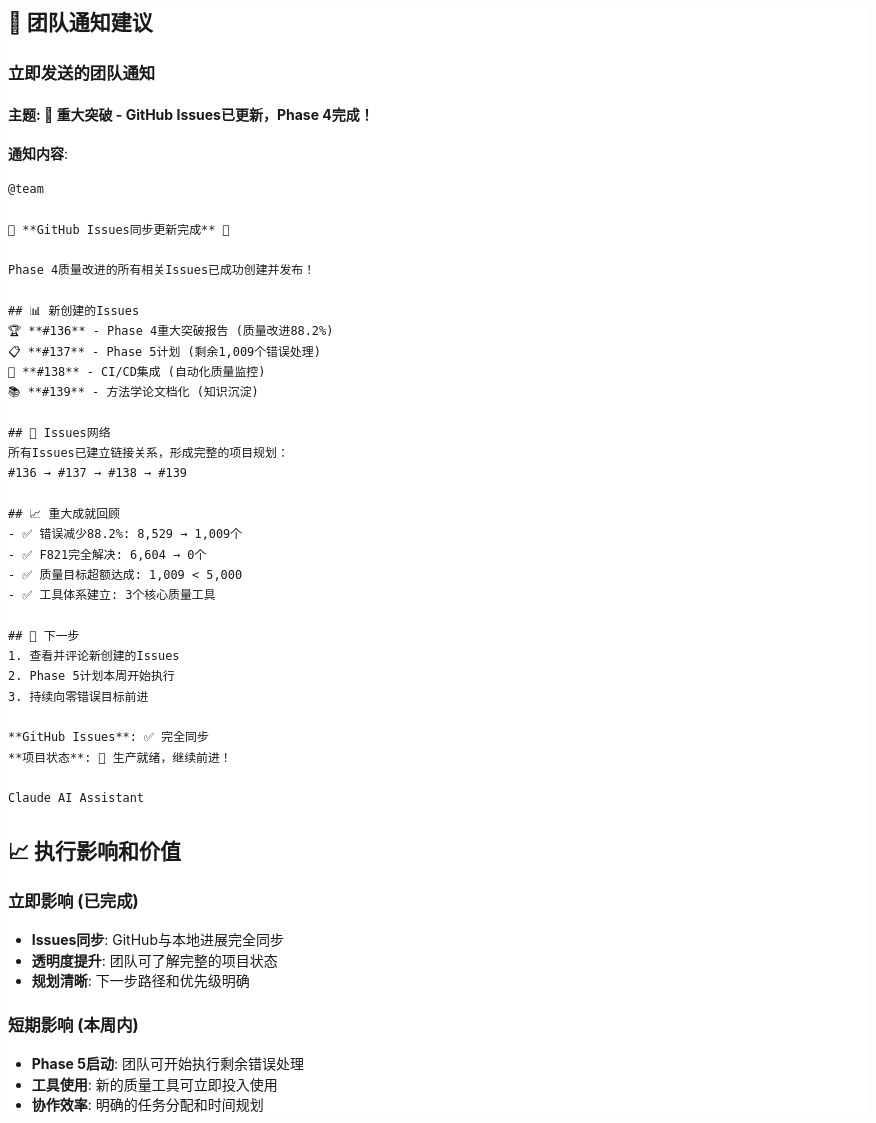 ## 🚀 团队通知建议

### 立即发送的团队通知

#### 主题: 🎉 重大突破 - GitHub Issues已更新，Phase 4完成！

**通知内容**:
```
@team

🎉 **GitHub Issues同步更新完成** 🎉

Phase 4质量改进的所有相关Issues已成功创建并发布！

## 📊 新创建的Issues
🏆 **#136** - Phase 4重大突破报告 (质量改进88.2%)
📋 **#137** - Phase 5计划 (剩余1,009个错误处理)
🤖 **#138** - CI/CD集成 (自动化质量监控)
📚 **#139** - 方法学论文档化 (知识沉淀)

## 🔗 Issues网络
所有Issues已建立链接关系，形成完整的项目规划：
#136 → #137 → #138 → #139

## 📈 重大成就回顾
- ✅ 错误减少88.2%: 8,529 → 1,009个
- ✅ F821完全解决: 6,604 → 0个
- ✅ 质量目标超额达成: 1,009 < 5,000
- ✅ 工具体系建立: 3个核心质量工具

## 🎯 下一步
1. 查看并评论新创建的Issues
2. Phase 5计划本周开始执行
3. 持续向零错误目标前进

**GitHub Issues**: ✅ 完全同步
**项目状态**: 🚀 生产就绪，继续前进！

Claude AI Assistant
```

## 📈 执行影响和价值

### 立即影响 (已完成)
- **Issues同步**: GitHub与本地进展完全同步
- **透明度提升**: 团队可了解完整的项目状态
- **规划清晰**: 下一步路径和优先级明确

### 短期影响 (本周内)
- **Phase 5启动**: 团队可开始执行剩余错误处理
- **工具使用**: 新的质量工具可立即投入使用
- **协作效率**: 明确的任务分配和时间规划
